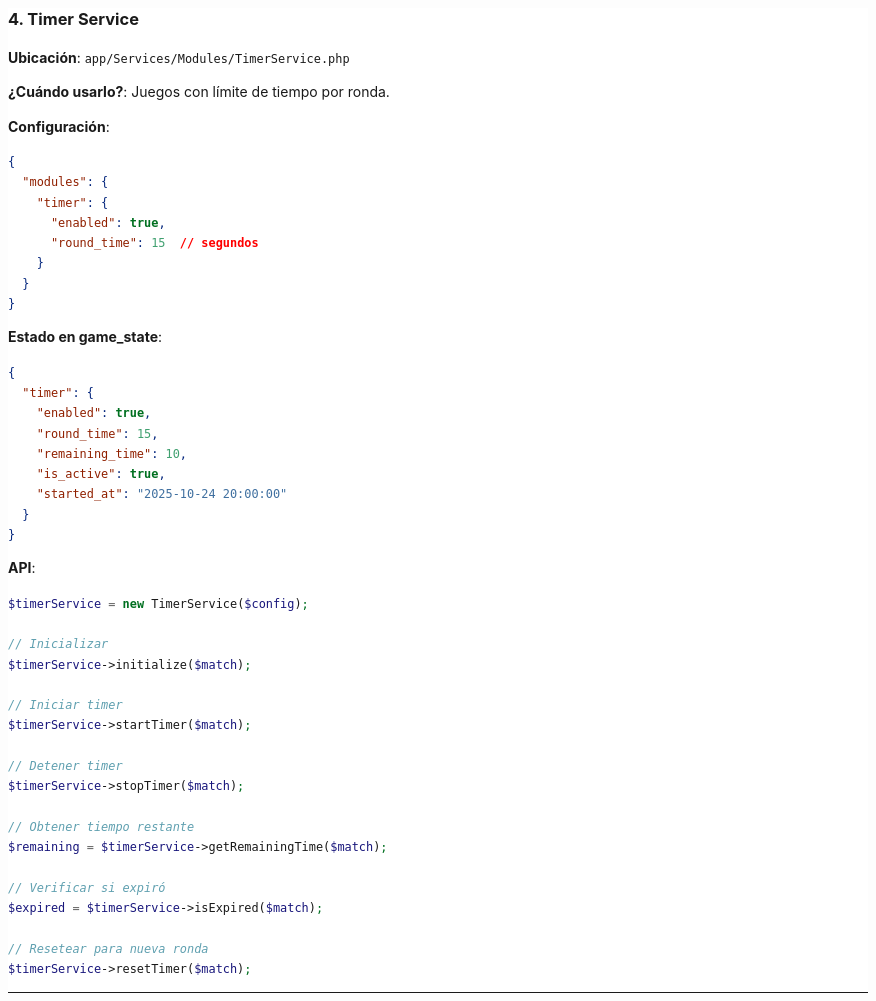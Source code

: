 
### 4. Timer Service

**Ubicación**: `app/Services/Modules/TimerService.php`

**¿Cuándo usarlo?**: Juegos con límite de tiempo por ronda.

**Configuración**:
```json
{
  "modules": {
    "timer": {
      "enabled": true,
      "round_time": 15  // segundos
    }
  }
}
```

**Estado en game_state**:
```json
{
  "timer": {
    "enabled": true,
    "round_time": 15,
    "remaining_time": 10,
    "is_active": true,
    "started_at": "2025-10-24 20:00:00"
  }
}
```

**API**:

```php
$timerService = new TimerService($config);

// Inicializar
$timerService->initialize($match);

// Iniciar timer
$timerService->startTimer($match);

// Detener timer
$timerService->stopTimer($match);

// Obtener tiempo restante
$remaining = $timerService->getRemainingTime($match);

// Verificar si expiró
$expired = $timerService->isExpired($match);

// Resetear para nueva ronda
$timerService->resetTimer($match);
```

---